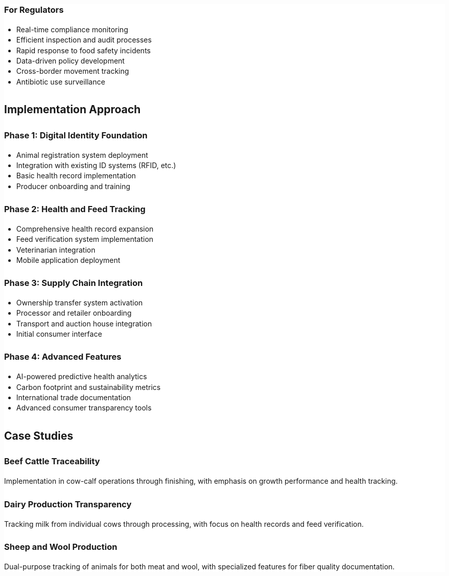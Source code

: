 ### For Regulators
- Real-time compliance monitoring
- Efficient inspection and audit processes
- Rapid response to food safety incidents
- Data-driven policy development
- Cross-border movement tracking
- Antibiotic use surveillance

## Implementation Approach

### Phase 1: Digital Identity Foundation
- Animal registration system deployment
- Integration with existing ID systems (RFID, etc.)
- Basic health record implementation
- Producer onboarding and training

### Phase 2: Health and Feed Tracking
- Comprehensive health record expansion
- Feed verification system implementation
- Veterinarian integration
- Mobile application deployment

### Phase 3: Supply Chain Integration
- Ownership transfer system activation
- Processor and retailer onboarding
- Transport and auction house integration
- Initial consumer interface

### Phase 4: Advanced Features
- AI-powered predictive health analytics
- Carbon footprint and sustainability metrics
- International trade documentation
- Advanced consumer transparency tools

## Case Studies

### Beef Cattle Traceability
Implementation in cow-calf operations through finishing, with emphasis on growth performance and health tracking.

### Dairy Production Transparency
Tracking milk from individual cows through processing, with focus on health records and feed verification.

### Sheep and Wool Production
Dual-purpose tracking of animals for both meat and wool, with specialized features for fiber quality documentation.
